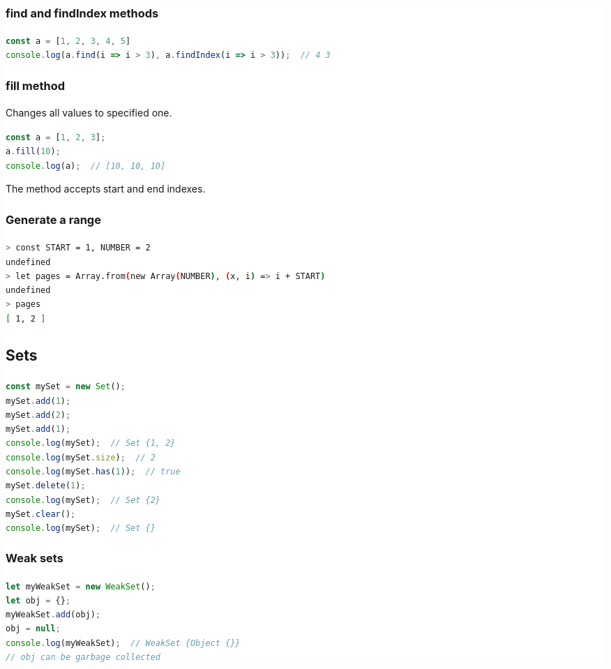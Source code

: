 ### find and findIndex methods

```js
const a = [1, 2, 3, 4, 5]
console.log(a.find(i => i > 3), a.findIndex(i => i > 3));  // 4 3
```

### fill method

Changes all values to specified one.

```js
const a = [1, 2, 3];
a.fill(10);
console.log(a);  // [10, 10, 10]
```

The method accepts start and end indexes.

### Generate a range

```bash
> const START = 1, NUMBER = 2
undefined
> let pages = Array.from(new Array(NUMBER), (x, i) => i + START)
undefined
> pages
[ 1, 2 ]
```

## Sets

```js
const mySet = new Set();
mySet.add(1);
mySet.add(2);
mySet.add(1);
console.log(mySet);  // Set {1, 2}
console.log(mySet.size);  // 2
console.log(mySet.has(1));  // true
mySet.delete(1);
console.log(mySet);  // Set {2}
mySet.clear();
console.log(mySet);  // Set {}
```

### Weak sets

```js
let myWeakSet = new WeakSet();
let obj = {};
myWeakSet.add(obj);
obj = null;
console.log(myWeakSet);  // WeakSet {Object {}}
// obj can be garbage collected
```


  ["ab" + "cd"]: 1,
  ["ef"]: 2
